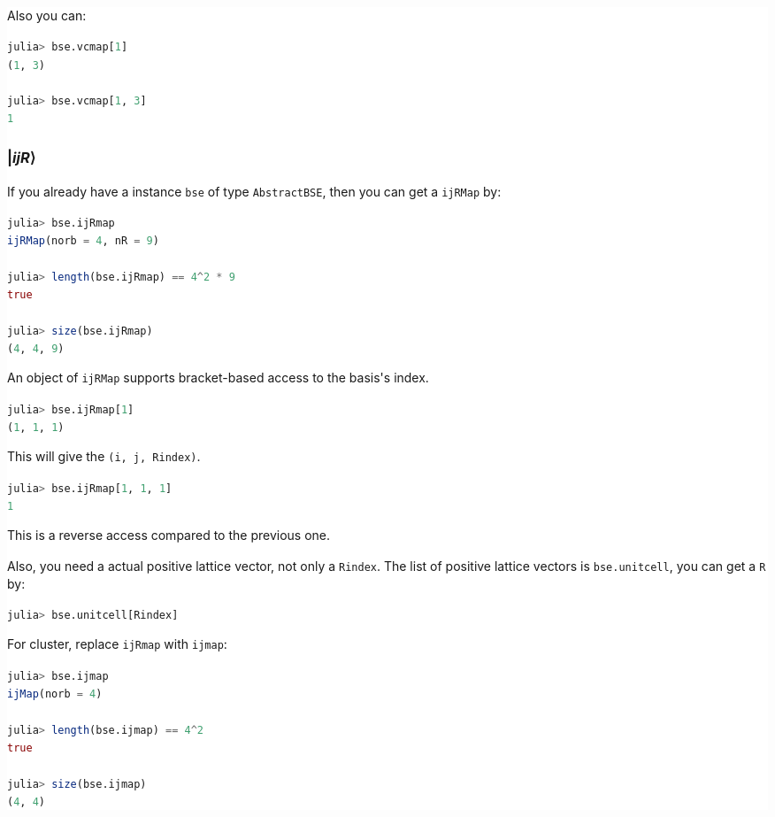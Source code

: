 Also you can:

```julia
julia> bse.vcmap[1]
(1, 3)

julia> bse.vcmap[1, 3]
1

```

### $\left| ijR \right\rangle$

If you already have a instance `bse` of type `AbstractBSE`, then you can get a `ijRMap` by:

```julia
julia> bse.ijRmap
ijRMap(norb = 4, nR = 9)

julia> length(bse.ijRmap) == 4^2 * 9
true

julia> size(bse.ijRmap)
(4, 4, 9)

```

An object of `ijRMap` supports bracket-based access to the basis's index.

```julia
julia> bse.ijRmap[1]
(1, 1, 1)

```

This will give the `(i, j, Rindex)`.

```julia
julia> bse.ijRmap[1, 1, 1]
1

```

This is a reverse access compared to the previous one.

Also, you need a actual positive lattice vector, not only a `Rindex`. 
The list of positive lattice vectors is `bse.unitcell`, you can get a `R` by:

```julia
julia> bse.unitcell[Rindex]
```

For cluster, replace `ijRmap` with `ijmap`:
```julia
julia> bse.ijmap
ijMap(norb = 4)

julia> length(bse.ijmap) == 4^2
true

julia> size(bse.ijmap)
(4, 4)

```
